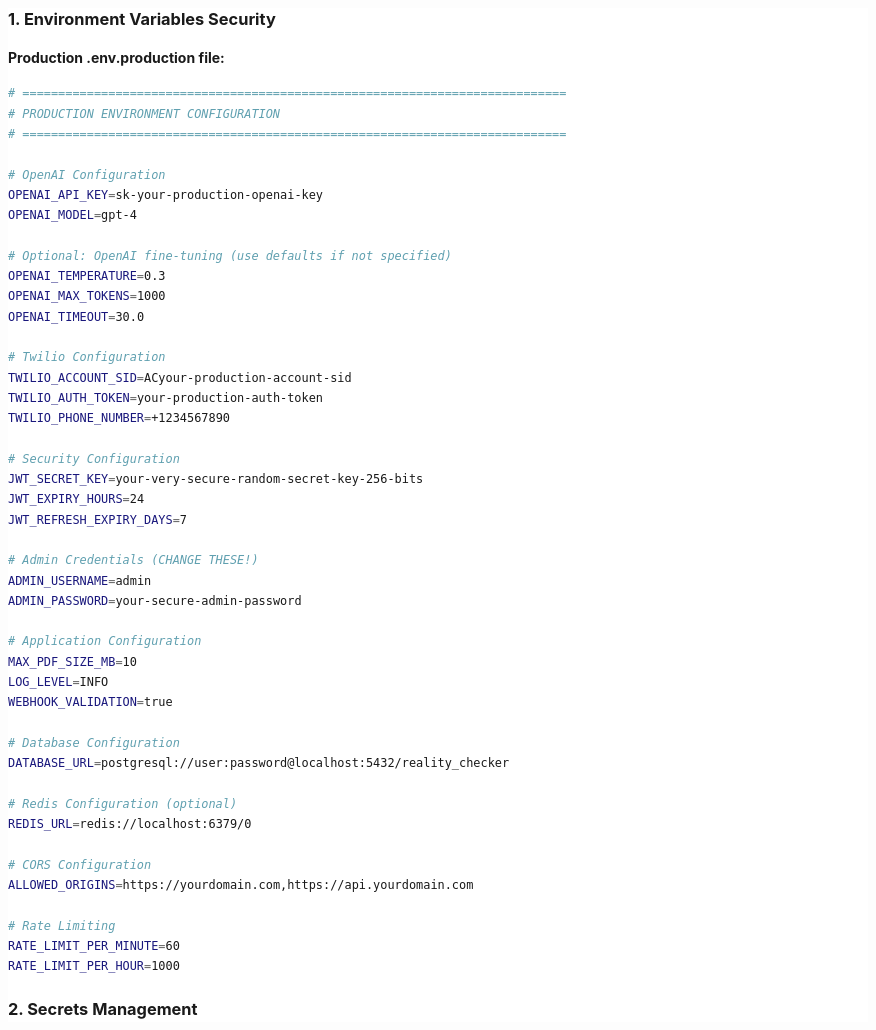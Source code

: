 ### 1. Environment Variables Security

**Production .env.production file:**

```bash
# ============================================================================
# PRODUCTION ENVIRONMENT CONFIGURATION
# ============================================================================

# OpenAI Configuration
OPENAI_API_KEY=sk-your-production-openai-key
OPENAI_MODEL=gpt-4

# Optional: OpenAI fine-tuning (use defaults if not specified)
OPENAI_TEMPERATURE=0.3
OPENAI_MAX_TOKENS=1000
OPENAI_TIMEOUT=30.0

# Twilio Configuration
TWILIO_ACCOUNT_SID=ACyour-production-account-sid
TWILIO_AUTH_TOKEN=your-production-auth-token
TWILIO_PHONE_NUMBER=+1234567890

# Security Configuration
JWT_SECRET_KEY=your-very-secure-random-secret-key-256-bits
JWT_EXPIRY_HOURS=24
JWT_REFRESH_EXPIRY_DAYS=7

# Admin Credentials (CHANGE THESE!)
ADMIN_USERNAME=admin
ADMIN_PASSWORD=your-secure-admin-password

# Application Configuration
MAX_PDF_SIZE_MB=10
LOG_LEVEL=INFO
WEBHOOK_VALIDATION=true

# Database Configuration
DATABASE_URL=postgresql://user:password@localhost:5432/reality_checker

# Redis Configuration (optional)
REDIS_URL=redis://localhost:6379/0

# CORS Configuration
ALLOWED_ORIGINS=https://yourdomain.com,https://api.yourdomain.com

# Rate Limiting
RATE_LIMIT_PER_MINUTE=60
RATE_LIMIT_PER_HOUR=1000
```

### 2. Secrets Management
